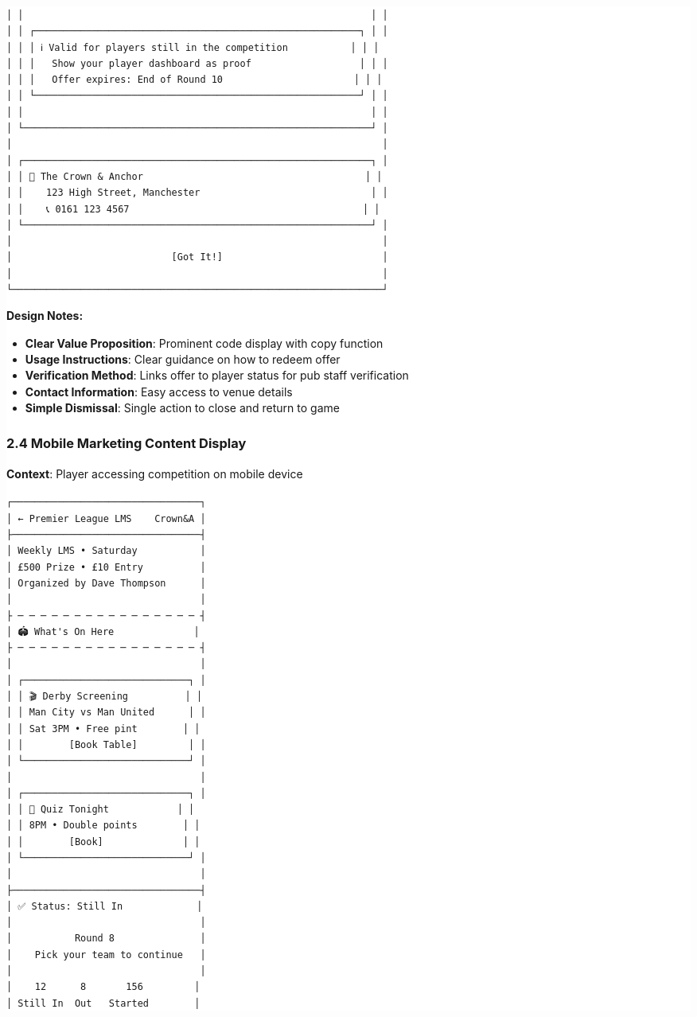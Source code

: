 ```
│ │                                                             │ │
│ │ ┌─────────────────────────────────────────────────────────┐ │ │
│ │ │ ℹ️ Valid for players still in the competition           │ │ │
│ │ │   Show your player dashboard as proof                   │ │ │
│ │ │   Offer expires: End of Round 10                       │ │ │
│ │ └─────────────────────────────────────────────────────────┘ │ │
│ │                                                             │ │
│ └─────────────────────────────────────────────────────────────┘ │
│                                                                 │
│ ┌─────────────────────────────────────────────────────────────┐ │
│ │ 📍 The Crown & Anchor                                       │ │
│ │    123 High Street, Manchester                              │ │
│ │    📞 0161 123 4567                                         │ │
│ └─────────────────────────────────────────────────────────────┘ │
│                                                                 │
│                            [Got It!]                            │
│                                                                 │
└─────────────────────────────────────────────────────────────────┘
```

**Design Notes:**
- **Clear Value Proposition**: Prominent code display with copy function
- **Usage Instructions**: Clear guidance on how to redeem offer
- **Verification Method**: Links offer to player status for pub staff verification
- **Contact Information**: Easy access to venue details
- **Simple Dismissal**: Single action to close and return to game

### 2.4 Mobile Marketing Content Display

**Context**: Player accessing competition on mobile device

```
┌─────────────────────────────────┐
│ ← Premier League LMS    Crown&A │
├─────────────────────────────────┤
│ Weekly LMS • Saturday           │
│ £500 Prize • £10 Entry          │
│ Organized by Dave Thompson      │
│                                 │
├ ─ ─ ─ ─ ─ ─ ─ ─ ─ ─ ─ ─ ─ ─ ─ ─ ┤
│ 🏟️ What's On Here              │
├ ─ ─ ─ ─ ─ ─ ─ ─ ─ ─ ─ ─ ─ ─ ─ ─ ┤
│                                 │
│ ┌─────────────────────────────┐ │
│ │ 🎬 Derby Screening          │ │
│ │ Man City vs Man United      │ │
│ │ Sat 3PM • Free pint        │ │
│ │        [Book Table]         │ │
│ └─────────────────────────────┘ │
│                                 │
│ ┌─────────────────────────────┐ │
│ │ 🎤 Quiz Tonight            │ │
│ │ 8PM • Double points        │ │
│ │        [Book]              │ │
│ └─────────────────────────────┘ │
│                                 │
├─────────────────────────────────┤
│ ✅ Status: Still In             │
│                                 │
│           Round 8               │
│    Pick your team to continue   │
│                                 │
│    12      8       156         │
│ Still In  Out   Started        │
```